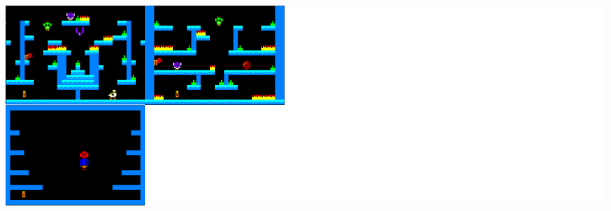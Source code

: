 <img src=docs/CPC/27.PNG width=200px align="left" />
<img src=docs/CPC/28.PNG width=200px align="left" />
<BR clear="left">
<img src=docs/CPC/29.PNG width=200px align="left" />
<BR clear="left">
